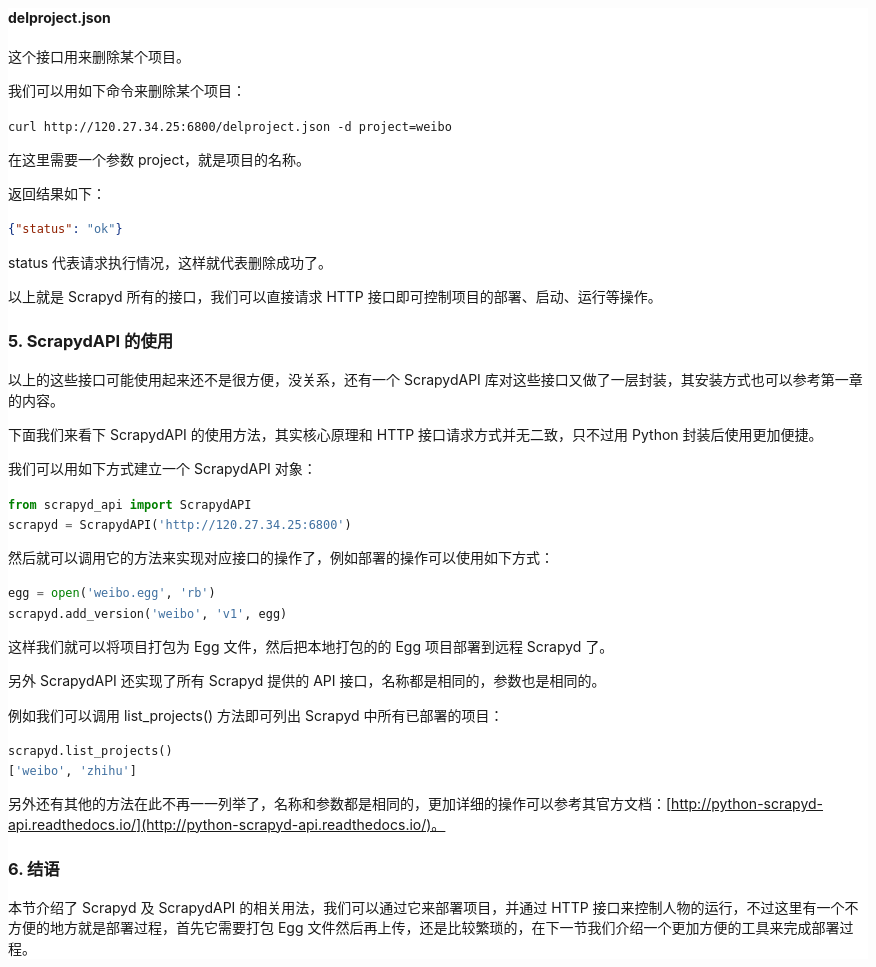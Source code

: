 #### delproject.json

这个接口用来删除某个项目。

我们可以用如下命令来删除某个项目：

```
curl http://120.27.34.25:6800/delproject.json -d project=weibo
```

在这里需要一个参数 project，就是项目的名称。

返回结果如下：

```json
{"status": "ok"}
```

status 代表请求执行情况，这样就代表删除成功了。

以上就是 Scrapyd 所有的接口，我们可以直接请求 HTTP 接口即可控制项目的部署、启动、运行等操作。

### 5. ScrapydAPI 的使用

以上的这些接口可能使用起来还不是很方便，没关系，还有一个 ScrapydAPI 库对这些接口又做了一层封装，其安装方式也可以参考第一章的内容。

下面我们来看下 ScrapydAPI 的使用方法，其实核心原理和 HTTP 接口请求方式并无二致，只不过用 Python 封装后使用更加便捷。

我们可以用如下方式建立一个 ScrapydAPI 对象：

```python
from scrapyd_api import ScrapydAPI
scrapyd = ScrapydAPI('http://120.27.34.25:6800')
```
然后就可以调用它的方法来实现对应接口的操作了，例如部署的操作可以使用如下方式：
```python
egg = open('weibo.egg', 'rb')
scrapyd.add_version('weibo', 'v1', egg)
```

这样我们就可以将项目打包为 Egg 文件，然后把本地打包的的 Egg 项目部署到远程 Scrapyd 了。

另外 ScrapydAPI 还实现了所有 Scrapyd 提供的 API 接口，名称都是相同的，参数也是相同的。

例如我们可以调用 list_projects() 方法即可列出 Scrapyd 中所有已部署的项目：

```python
scrapyd.list_projects()
['weibo', 'zhihu']
```

另外还有其他的方法在此不再一一列举了，名称和参数都是相同的，更加详细的操作可以参考其官方文档：[http://python-scrapyd-api.readthedocs.io/](http://python-scrapyd-api.readthedocs.io/)。


### 6. 结语

本节介绍了 Scrapyd 及 ScrapydAPI 的相关用法，我们可以通过它来部署项目，并通过 HTTP 接口来控制人物的运行，不过这里有一个不方便的地方就是部署过程，首先它需要打包 Egg 文件然后再上传，还是比较繁琐的，在下一节我们介绍一个更加方便的工具来完成部署过程。